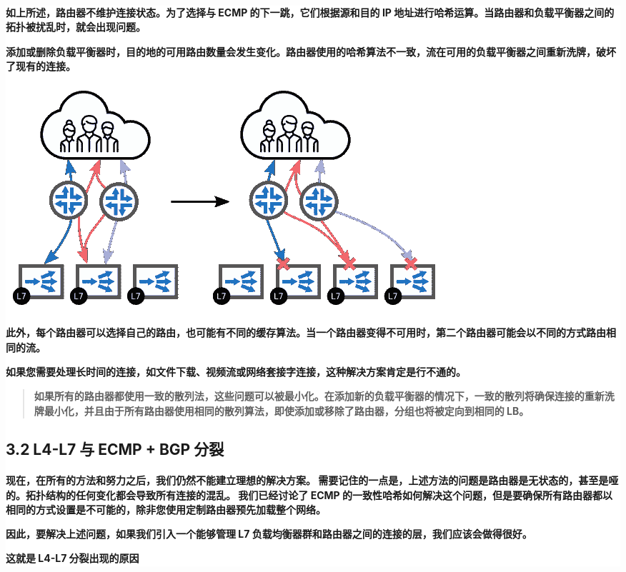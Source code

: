 ****如上所述，路由器不维护连接状态。为了选择与 ECMP 的下一跳，它们根据源和目的 IP 地址进行哈希运算。当路由器和负载平衡器之间的拓扑被扰乱时，就会出现问题。****

****添加或删除负载平衡器时，目的地的可用路由数量会发生变化。路由器使用的哈希算法不一致，流在可用的负载平衡器之间重新洗牌，破坏了现有的连接。****

****![](img/5cd7a03a8f36929282d954a4c11b8b86.png)****

****此外，每个路由器可以选择自己的路由，也可能有不同的缓存算法。当一个路由器变得不可用时，第二个路由器可能会以不同的方式路由相同的流。****

****如果您需要处理长时间的连接，如文件下载、视频流或网络套接字连接，这种解决方案肯定是行不通的。****

> ****如果所有的路由器都使用一致的散列法，这些问题可以被最小化。在添加新的负载平衡器的情况下，一致的散列将确保连接的重新洗牌最小化，并且由于所有路由器使用相同的散列算法，即使添加或移除了路由器，分组也将被定向到相同的 LB。****

## ******3.2 L4-L7 与 ECMP + BGP 分裂******

****现在，在所有的方法和努力之后，我们仍然不能建立理想的解决方案。
需要记住的一点是，上述方法的问题是路由器是无状态的，甚至是哑的。拓扑结构的任何变化都会导致所有连接的混乱。
我们已经讨论了 ECMP 的一致性哈希如何解决这个问题，但是要确保所有路由器都以相同的方式设置是不可能的，除非您使用定制路由器预先加载整个网络。****

****因此，要解决上述问题，如果我们引入一个能够管理 L7 负载均衡器群和路由器之间的连接的层，我们应该会做得很好。****

****这就是 L4-L7 分裂出现的原因****
